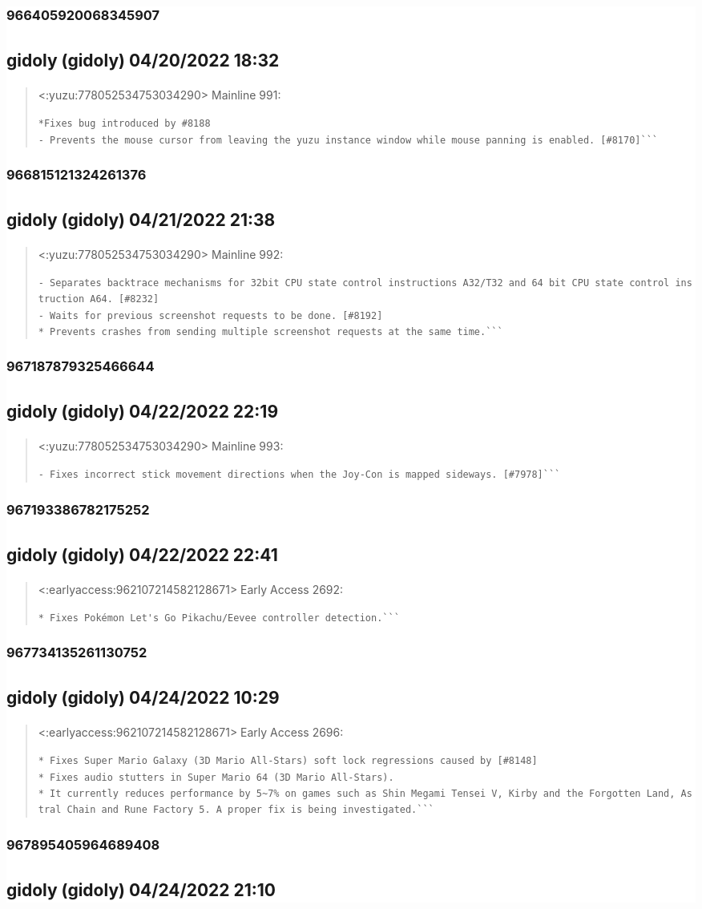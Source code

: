### 966405920068345907
## gidoly (gidoly) 04/20/2022 18:32 

> <:yuzu:778052534753034290> Mainline 991:
> ```-Always use mmap for allocation on Linux  [#8228]
> *Fixes bug introduced by #8188
> - Prevents the mouse cursor from leaving the yuzu instance window while mouse panning is enabled. [#8170]```

### 966815121324261376
## gidoly (gidoly) 04/21/2022 21:38 

> <:yuzu:778052534753034290> Mainline 992:
> ```- Translates the D-Pad direction texts in the controller menu UI. [#8224]
> - Separates backtrace mechanisms for 32bit CPU state control instructions A32/T32 and 64 bit CPU state control instruction A64. [#8232]
> - Waits for previous screenshot requests to be done. [#8192]
> * Prevents crashes from sending multiple screenshot requests at the same time.```

### 967187879325466644
## gidoly (gidoly) 04/22/2022 22:19 

> <:yuzu:778052534753034290> Mainline 993:
> ```- Improves HID accuracy by matching the behavior of the sixaxis motion sensor with Nintendo Switch hardware. [#8222]
> - Fixes incorrect stick movement directions when the Joy-Con is mapped sideways. [#7978]```

### 967193386782175252
## gidoly (gidoly) 04/22/2022 22:41 

> <:earlyaccess:962107214582128671> Early Access 2692:
> ```- Resolves memory duplication in HID services by mapping HID services' shared memory directly. [#8229]
> * Fixes Pokémon Let's Go Pikachu/Eevee controller detection.```

### 967734135261130752
## gidoly (gidoly) 04/24/2022 10:29 

> <:earlyaccess:962107214582128671> Early Access 2696:
> ```- Re-enables cycle accurate counting in Dynarmic. [#8240]
> * Fixes Super Mario Galaxy (3D Mario All-Stars) soft lock regressions caused by [#8148]
> * Fixes audio stutters in Super Mario 64 (3D Mario All-Stars).
> * It currently reduces performance by 5~7% on games such as Shin Megami Tensei V, Kirby and the Forgotten Land, Astral Chain and Rune Factory 5. A proper fix is being investigated.```

### 967895405964689408
## gidoly (gidoly) 04/24/2022 21:10 
